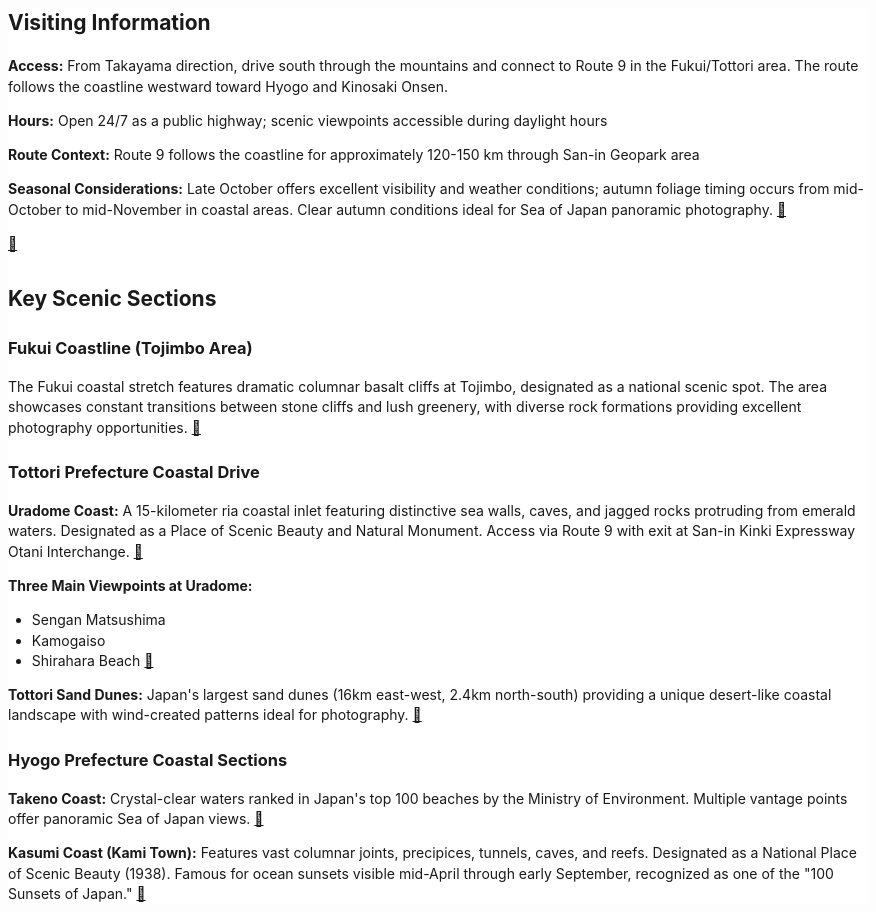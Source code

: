 ## Visiting Information

**Access:** From Takayama direction, drive south through the mountains and connect to Route 9 in the Fukui/Tottori area. The route follows the coastline westward toward Hyogo and Kinosaki Onsen.

**Hours:** Open 24/7 as a public highway; scenic viewpoints accessible during daylight hours

**Route Context:** Route 9 follows the coastline for approximately 120-150 km through San-in Geopark area

**Seasonal Considerations:** Late October offers excellent visibility and weather conditions; autumn foliage timing occurs from mid-October to mid-November in coastal areas. Clear autumn conditions ideal for Sea of Japan panoramic photography. [🔗](https://boutiquejapan.com/fall-in-japan/)

[🔗](https://japan-guide.com/e/e6600.html)

## Key Scenic Sections

### Fukui Coastline (Tojimbo Area)

The Fukui coastal stretch features dramatic columnar basalt cliffs at Tojimbo, designated as a national scenic spot. The area showcases constant transitions between stone cliffs and lush greenery, with diverse rock formations providing excellent photography opportunities. [🔗](https://www.tripadvisor.com/Attraction_Review-g1021160-d1385002-Reviews-Tojimbo_Cliff-Sakai_Fukui_Prefecture_Hokuriku_Chubu.html)

### Tottori Prefecture Coastal Drive

**Uradome Coast:** A 15-kilometer ria coastal inlet featuring distinctive sea walls, caves, and jagged rocks protruding from emerald waters. Designated as a Place of Scenic Beauty and Natural Monument. Access via Route 9 with exit at San-in Kinki Expressway Otani Interchange. [🔗](https://www.japan.travel/en/spot/2278/)

**Three Main Viewpoints at Uradome:**
- Sengan Matsushima
- Kamogaiso
- Shirahara Beach
[🔗](https://www.the-kansai-guide.com/en/directory/item/21787/)

**Tottori Sand Dunes:** Japan's largest sand dunes (16km east-west, 2.4km north-south) providing a unique desert-like coastal landscape with wind-created patterns ideal for photography. [🔗](https://livejapan.com/en/article-a0002628/)

### Hyogo Prefecture Coastal Sections

**Takeno Coast:** Crystal-clear waters ranked in Japan's top 100 beaches by the Ministry of Environment. Multiple vantage points offer panoramic Sea of Japan views. [🔗](https://www.japan.travel/en/articles-from-2020/takeno-coast-beaches/)

**Kasumi Coast (Kami Town):** Features vast columnar joints, precipices, tunnels, caves, and reefs. Designated as a National Place of Scenic Beauty (1938). Famous for ocean sunsets visible mid-April through early September, recognized as one of the "100 Sunsets of Japan." [🔗](https://japantravel.navitime.com/en/area/jp/spot/02301-13000624/)
